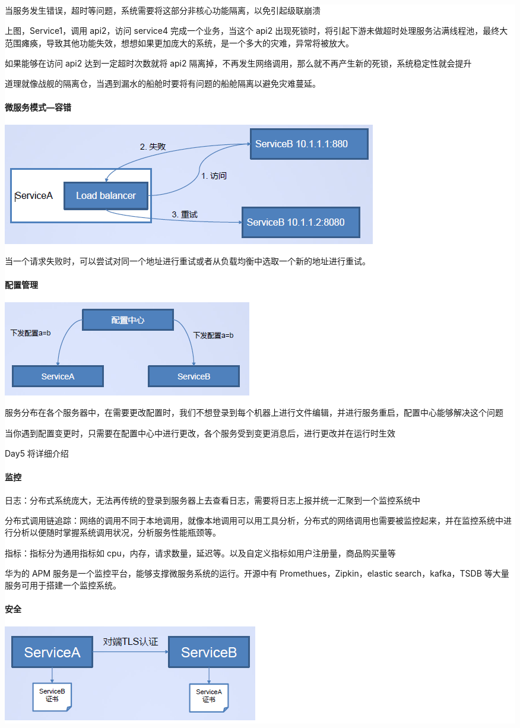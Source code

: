 当服务发生错误，超时等问题，系统需要将这部分非核心功能隔离，以免引起级联崩溃

上图，Service1，调用 api2，访问 service4 完成一个业务，当这个 api2 出现死锁时，将引起下游未做超时处理服务沾满线程池，最终大范围瘫痪，导致其他功能失效，想想如果更加庞大的系统，是一个多大的灾难，异常将被放大。

如果能够在访问 api2 达到一定超时次数就将 api2 隔离掉，不再发生网络调用，那么就不再产生新的死锁，系统稳定性就会提升

道理就像战舰的隔离仓，当遇到漏水的船舱时要将有问题的船舱隔离以避免灾难蔓延。

#### 微服务模式—容错

![微服务模式—容错](./asserts/1_1_8.png)

当一个请求失败时，可以尝试对同一个地址进行重试或者从负载均衡中选取一个新的地址进行重试。

#### 配置管理

![配置管理](./asserts/1_1_9.png)

服务分布在各个服务器中，在需要更改配置时，我们不想登录到每个机器上进行文件编辑，并进行服务重启，配置中心能够解决这个问题

当你遇到配置变更时，只需要在配置中心中进行更改，各个服务受到变更消息后，进行更改并在运行时生效

Day5 将详细介绍

#### 监控

日志：分布式系统庞大，无法再传统的登录到服务器上去查看日志，需要将日志上报并统一汇聚到一个监控系统中

分布式调用链追踪：网络的调用不同于本地调用，就像本地调用可以用工具分析，分布式的网络调用也需要被监控起来，并在监控系统中进行分析以便随时掌握系统调用状况，分析服务性能瓶颈等。

指标：指标分为通用指标如 cpu，内存，请求数量，延迟等。以及自定义指标如用户注册量，商品购买量等

华为的 APM 服务是一个监控平台，能够支撑微服务系统的运行。开源中有 Promethues，Zipkin，elastic search，kafka，TSDB 等大量服务可用于搭建一个监控系统。

#### 安全

![安全](./asserts/1_1_10.png)
